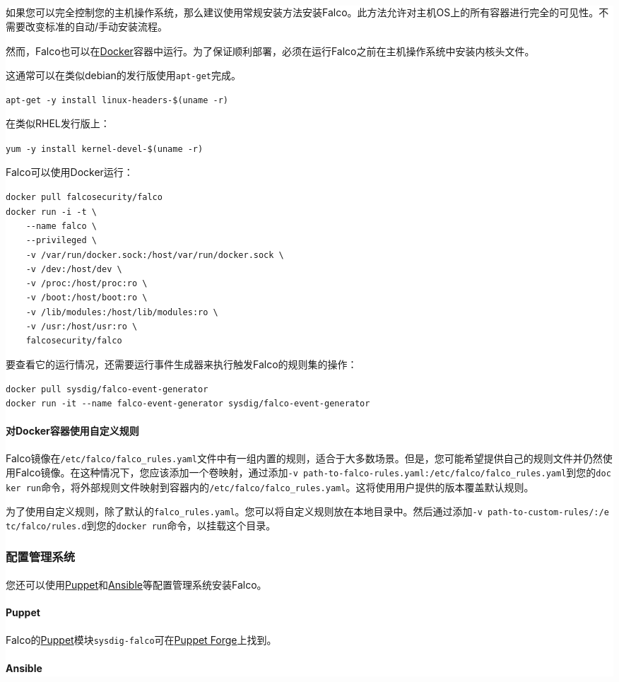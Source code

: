 如果您可以完全控制您的主机操作系统，那么建议使用常规安装方法安装Falco。此方法允许对主机OS上的所有容器进行完全的可见性。不需要改变标准的自动/手动安装流程。

然而，Falco也可以在[Docker](https://docker.com)容器中运行。为了保证顺利部署，必须在运行Falco之前在主机操作系统中安装内核头文件。

这通常可以在类似debian的发行版使用`apt-get`完成。

```shell
apt-get -y install linux-headers-$(uname -r)
```

在类似RHEL发行版上：

```shell
yum -y install kernel-devel-$(uname -r)
```

Falco可以使用Docker运行：

```shell
docker pull falcosecurity/falco
docker run -i -t \
    --name falco \
    --privileged \
    -v /var/run/docker.sock:/host/var/run/docker.sock \
    -v /dev:/host/dev \
    -v /proc:/host/proc:ro \
    -v /boot:/host/boot:ro \
    -v /lib/modules:/host/lib/modules:ro \
    -v /usr:/host/usr:ro \
    falcosecurity/falco
```

要查看它的运行情况，还需要运行事件生成器来执行触发Falco的规则集的操作：

```shell
docker pull sysdig/falco-event-generator
docker run -it --name falco-event-generator sysdig/falco-event-generator
```

#### 对Docker容器使用自定义规则

Falco镜像在`/etc/falco/falco_rules.yaml`文件中有一组内置的规则，适合于大多数场景。但是，您可能希望提供自己的规则文件并仍然使用Falco镜像。在这种情况下，您应该添加一个卷映射，通过添加`-v path-to-falco-rules.yaml:/etc/falco/falco_rules.yaml`到您的`docker run`命令，将外部规则文件映射到容器内的`/etc/falco/falco_rules.yaml`。这将使用用户提供的版本覆盖默认规则。

为了使用自定义规则，除了默认的`falco_rules.yaml`。您可以将自定义规则放在本地目录中。然后通过添加`-v path-to-custom-rules/:/etc/falco/rules.d`到您的`docker run`命令，以挂载这个目录。


### 配置管理系统

您还可以使用[Puppet](#puppet)和[Ansible](#ansible)等配置管理系统安装Falco。

#### Puppet

Falco的[Puppet](https://puppet.com/)模块`sysdig-falco`可在[Puppet Forge](https://forge.puppet.com/sysdig/falco/readme)上找到。

#### Ansible
